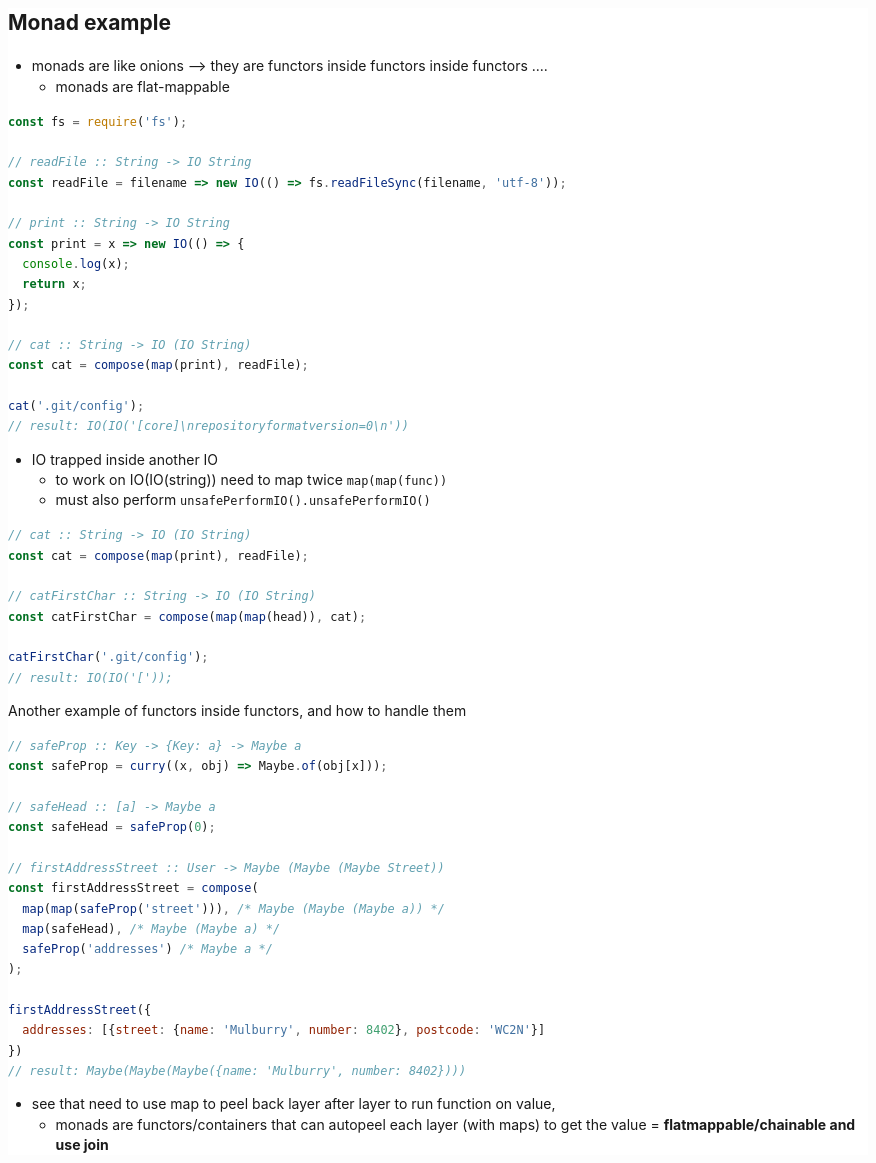 ## Monad example
- monads are like onions --> they are functors inside functors inside functors ....
  - monads are flat-mappable

```js
const fs = require('fs');

// readFile :: String -> IO String
const readFile = filename => new IO(() => fs.readFileSync(filename, 'utf-8'));

// print :: String -> IO String
const print = x => new IO(() => {
  console.log(x);
  return x;
});

// cat :: String -> IO (IO String)
const cat = compose(map(print), readFile);

cat('.git/config');
// result: IO(IO('[core]\nrepositoryformatversion=0\n'))
```

- IO trapped inside another IO
  - to work on IO(IO(string)) need to map twice `map(map(func))`
  - must also perform `unsafePerformIO().unsafePerformIO()`

```js
// cat :: String -> IO (IO String)
const cat = compose(map(print), readFile);

// catFirstChar :: String -> IO (IO String)
const catFirstChar = compose(map(map(head)), cat);

catFirstChar('.git/config');
// result: IO(IO('['));
```

Another example of functors inside functors, and how to handle them

```js
// safeProp :: Key -> {Key: a} -> Maybe a
const safeProp = curry((x, obj) => Maybe.of(obj[x]));

// safeHead :: [a] -> Maybe a
const safeHead = safeProp(0);

// firstAddressStreet :: User -> Maybe (Maybe (Maybe Street))
const firstAddressStreet = compose(
  map(map(safeProp('street'))), /* Maybe (Maybe (Maybe a)) */
  map(safeHead), /* Maybe (Maybe a) */
  safeProp('addresses') /* Maybe a */
);

firstAddressStreet({
  addresses: [{street: {name: 'Mulburry', number: 8402}, postcode: 'WC2N'}]
})
// result: Maybe(Maybe(Maybe({name: 'Mulburry', number: 8402})))
```
- see that need to use map to peel back layer after layer to run function on value,
  - monads are functors/containers that can autopeel each layer (with maps) to get the value = **flatmappable/chainable and  use join**
